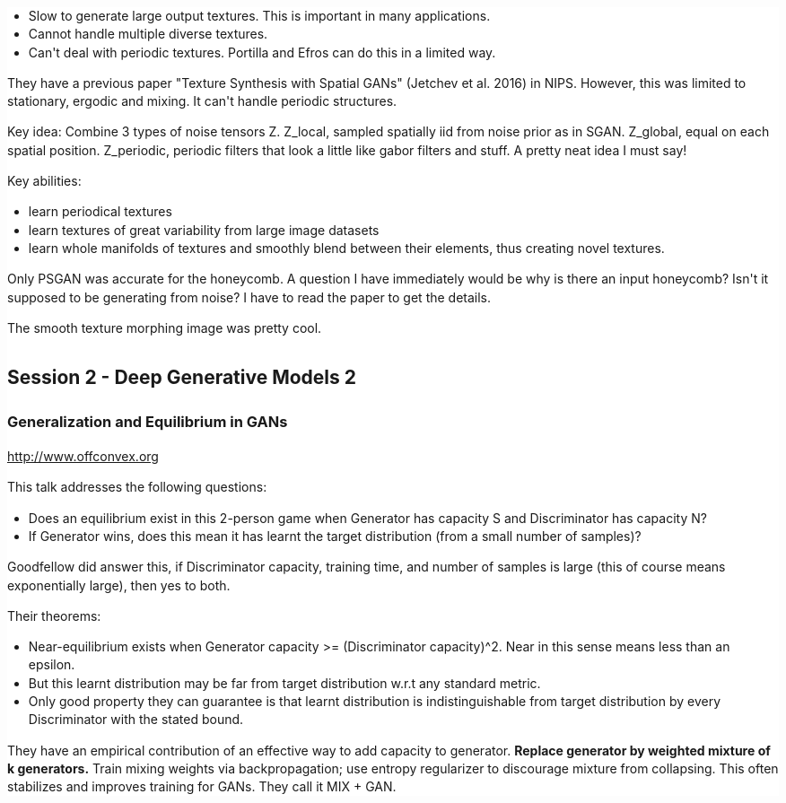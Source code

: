 - Slow to generate large output textures. This is important in many
  applications.
- Cannot handle multiple diverse textures.
- Can't deal with periodic textures. Portilla and Efros can do this in a limited
  way. 
  
They have a previous paper "Texture Synthesis with Spatial GANs" (Jetchev et al.
2016) in NIPS. However, this was limited to stationary, ergodic and mixing. It
can't handle periodic structures.  

Key idea: Combine 3 types of noise tensors Z. Z_local, sampled spatially iid
from noise prior as in SGAN. Z_global, equal on each spatial position.
Z_periodic, periodic filters that look a little like gabor filters and stuff. A
pretty neat idea I must say!

Key abilities:

- learn periodical textures
- learn textures of great variability from large image datasets
- learn whole manifolds of textures and smoothly blend between their elements,
  thus creating novel textures.

Only PSGAN was accurate for the honeycomb. A question I have immediately would
be why is there an input honeycomb? Isn't it supposed to be generating from
noise? I have to read the paper to get the details.

The smooth texture morphing image was pretty cool.

## Session 2 - Deep Generative Models 2

### Generalization and Equilibrium in GANs

http://www.offconvex.org

This talk addresses the following questions:

- Does an equilibrium exist in this 2-person game when Generator has capacity S
  and Discriminator has capacity N?
- If Generator wins, does this mean it has learnt the target distribution (from
  a small number of samples)?

Goodfellow did answer this, if Discriminator capacity, training time, and number
of samples is large (this of course means exponentially large), then yes to
both.

Their theorems:
- Near-equilibrium exists when Generator capacity >= (Discriminator capacity)^2.
  Near in this sense means less than an epsilon.
- But this learnt distribution may be far from target distribution w.r.t any
  standard metric. 
- Only good property they can guarantee is that learnt distribution is
  indistinguishable from target distribution by every Discriminator with the
  stated bound.

They have an empirical contribution of an effective way to add capacity to
generator. **Replace generator by weighted mixture of k generators.** Train
mixing weights via backpropagation; use entropy regularizer to discourage
mixture from collapsing. This often stabilizes and improves training for GANs.
They call it MIX + GAN.
